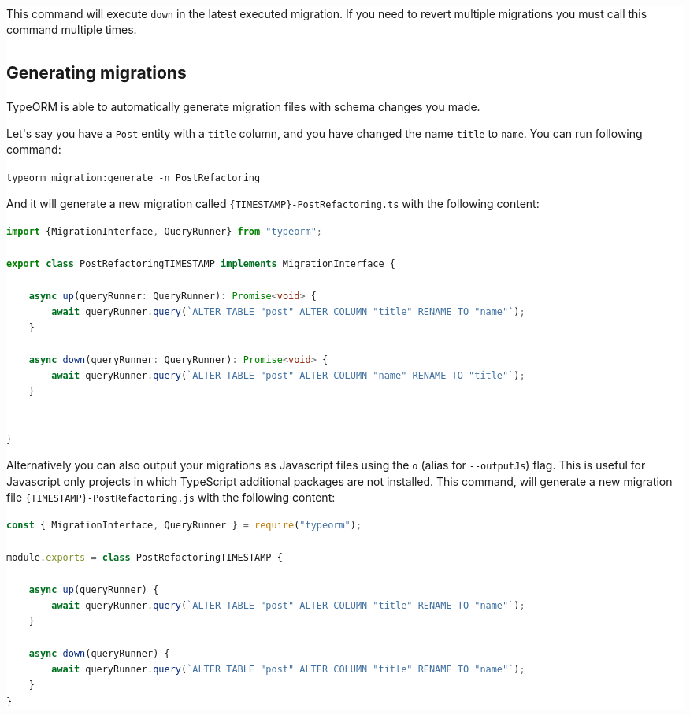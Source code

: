 This command will execute `down` in the latest executed migration.
If you need to revert multiple migrations you must call this command multiple times.

## Generating migrations

TypeORM is able to automatically generate migration files with schema changes you made.

Let's say you have a `Post` entity with a `title` column, and you have changed the name `title` to `name`.
You can run following command:

```
typeorm migration:generate -n PostRefactoring
```

And it will generate a new migration called `{TIMESTAMP}-PostRefactoring.ts` with the following content:

```typescript
import {MigrationInterface, QueryRunner} from "typeorm";

export class PostRefactoringTIMESTAMP implements MigrationInterface {

    async up(queryRunner: QueryRunner): Promise<void> {
        await queryRunner.query(`ALTER TABLE "post" ALTER COLUMN "title" RENAME TO "name"`);
    }

    async down(queryRunner: QueryRunner): Promise<void> {
        await queryRunner.query(`ALTER TABLE "post" ALTER COLUMN "name" RENAME TO "title"`);
    }


}
```

Alternatively you can also output your migrations as Javascript files using the `o` (alias for `--outputJs`) flag. This is useful for Javascript only projects in which TypeScript additional packages are not installed. This command, will generate a new migration file `{TIMESTAMP}-PostRefactoring.js` with the following content:

```javascript
const { MigrationInterface, QueryRunner } = require("typeorm");

module.exports = class PostRefactoringTIMESTAMP {

    async up(queryRunner) {
        await queryRunner.query(`ALTER TABLE "post" ALTER COLUMN "title" RENAME TO "name"`);
    }

    async down(queryRunner) {
        await queryRunner.query(`ALTER TABLE "post" ALTER COLUMN "title" RENAME TO "name"`);
    }
}
```
